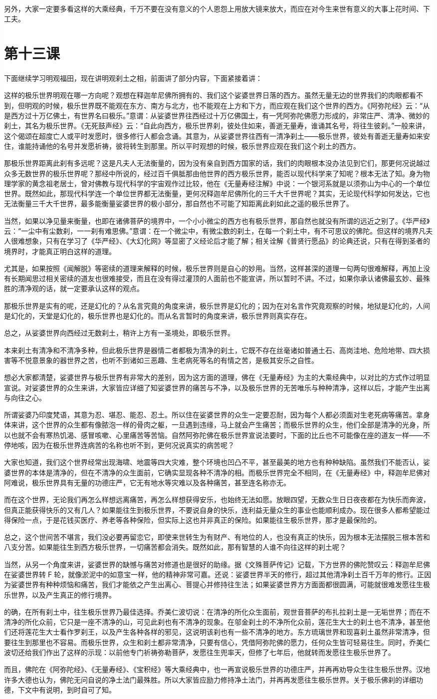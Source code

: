 另外，大家一定要多看这样的大乘经典，千万不要在没有意义的个人恩怨上用放大镜来放大，而应在对今生来世有意义的大事上花时间、下工夫。

# 第十三课

下面继续学习明观福田，现在讲明观刹土之相，前面讲了部分内容，下面紧接着讲：

这样的极乐世界明观在哪一方向呢？观想在释迦牟尼佛所拥有的、我们这个娑婆世界日落的西方。虽然无量无边的世界我们的肉眼都看不到，但明观的时候，极乐世界既不能观在东方、南方与北方，也不能观在上方和下方，而应观在我们这个世界的西方。《阿弥陀经》云：“从是西方过十万亿佛土，有世界名曰极乐。”意谓：从娑婆世界往西经过十万亿佛国土，有一凭阿弥陀佛愿力形成的，非常庄严、清净、微妙的刹土，其名为极乐世界。《无死鼓声经》云：“自此向西方，极乐世界刹，彼处住如来，善逝无量寿，谁诵其名号，将往生彼刹。”一般来讲，这个偈颂在超度亡人或平时发愿时，很多修行人都会念诵。其意为，从娑婆世界往西有一清净刹土——极乐世界，彼处有善逝无量寿如来安住，谁能持诵他的名号并发愿祈祷，彼将转生到那里。所以平时观想的时候，极乐世界应观在我们这个刹土的西方。

那极乐世界距离此刹有多远呢？这是凡夫人无法衡量的，因为没有亲自到西方国家的话，我们的肉眼根本没办法见到它们，那更何况说越过众多无数世界的极乐世界呢？那经中所说的，经过百千俱胝那由他世界的西方极乐世界，能否以现代科学来了知呢？根本无法了知。身为物理学家的黄念祖老居士，曾对佛教与现代科学的宇宙观作过比较，他在《无量寿经注解》中说：一个银河系就是以须弥山为中心的一个单位世界。既然如此，那现代科学连一个单位世界都无法衡量，更何况释迦牟尼佛所化的三千大千世界呢？其实，无论现代科学如何发达，它也无法衡量三千大千世界，最多能衡量娑婆世界的极小部分，那自然也不可能了知距离此刹如此之遥的极乐世界了。

当然，如果以净见量来衡量，也即在诸佛菩萨的境界中，一个小小微尘的西方也有极乐世界，那自然也就没有所谓的远近之别了。《华严经》云：“一尘中有尘数刹，一一刹有难思佛。”意谓：在一个微尘中，有微尘数的刹土，在每一个刹土中，有不可思议的佛陀。但这样的境界凡夫人很难想象，只有在学习了《华严经》、《大幻化网》等显密了义经论后才能了解；相关诠解《普贤行愿品》的论典还说，只有在得到圣者的境界时，才能真正明白这样的道理。

尤其是，如果按照《闻解脱》等密续的道理来解释的时候，极乐世界则是自心的妙用。当然，这样甚深的道理一句两句很难解释，再加上没有长期闻思过相关密续的道友也很难接受，而且在没有得过灌顶的人面前也不能宣讲，所以暂时不讲。不过，如果你承认诸佛最玄妙、最殊胜的清净观的话，就一定要承认这样的观点。

那极乐世界是实有的呢，还是幻化的？从名言究竟的角度来讲，极乐世界是幻化的；因为在对名言作究竟观察的时候，地狱是幻化的，人间是幻化的，天堂是幻化的，极乐世界也是幻化的。而从名言暂时的角度来讲，极乐世界则真实存在。

总之，从娑婆世界向西经过无数刹土，稍许上方有一圣境处，即极乐世界。

本来刹土有清净和不清净多种，但此极乐世界是器情二者都极为清净的刹土，它既不存在丝毫诸如普通土石、高岗洼地、危险地带、四大损害等不悦意景象的器世界之苦，也听不到诸如三恶趣、生老病死等名的有情之苦，是极其安乐之自性。

想必大家都清楚，娑婆世界与极乐世界有非常大的差别，因为这方面的道理，佛在《无量寿经》为主的大乘经典中，以对比的方式作过明显宣说。对娑婆世界的众生来讲，大家皆应详细了知娑婆世界的痛苦与不净，以及极乐世界的无苦唯乐与种种清净，这样以后，才能产生出离与向往之心。

所谓娑婆乃印度梵语，其意为忍、堪忍、能忍、忍土。所以住在娑婆世界的众生一定要忍耐，因为每个人都必须面对生老死病等痛苦。拿身体来讲，这个世界的众生都有像脓泡一样的骨肉之躯，一旦遇到违缘，马上就会产生痛苦；而极乐世界的众生，他们全部是清净的光身，所以也就不会有寒热饥渴、感冒咳嗽、心里痛苦等苦恼。自然阿弥陀佛在极乐世界宣说法要时，下面的比丘也不可能像在座的道友一样——不停地咳，因为在极乐世界连病苦的名称也听不到，更何况说真实的病苦呢？

大家也知道，我们这个世界经常出现海啸、地震等四大灾难，整个环境也凹凸不平，甚至最美的地方也有种种缺陷。虽然我们不能否认，娑婆世界的本体是清净的，但在不清净的众生面前，它确实显现各种不清净的相。而极乐世界完全不相同，在《无量寿经》中，释迦牟尼佛对阿难说，极乐世界具有无量的功德庄严，它无有地水等灾难以及各种痛苦，甚至连名称亦无。

而在这个世界，无论我们再怎么样想远离痛苦，再怎么样想获得安乐，也始终无法如愿。放眼四望，无数众生日日夜夜都在为快乐而奔波，但真正能获得快乐的又有几人？如果能往生到极乐世界，不要说自身的快乐，连利益无量众生的事业也能顺利成办。现在很多人都希望能过得保险一点，于是花钱买医疗、养老等各种保险，但实际上这也并非真正的保险。如果能往生极乐世界，那才是最保险的。

总之，这个世间苦不堪言，我们没必要再留恋它，即使来世转生为有财产、有地位的人，也没有真正的快乐，因为根本无法摆脱三根本苦和八支分苦。如果能往生到西方极乐世界，一切痛苦都会消失。既然如此，那有智慧的人谁不向往这样的刹土呢？

当然，从另一个角度来讲，娑婆世界的缺憾与痛苦对修道也是很好的助缘。据《文殊菩萨传记》记载，下方世界的佛陀赞叹云：释迦牟尼佛在娑婆世界转 F 轮，就像淤泥中的如意宝一样，他的精神非常可嘉。还说：娑婆世界半天的修行，超过其他清净刹土百千万年的修行。正因为娑婆世界有种种烦恼和痛苦，我们才能依之产生出离心、菩提心并修持往生法；如果娑婆世界方方面面都很圆满，可能就很难发愿往生极乐世界，以及产生真正的修行境界。

的确，在所有刹土中，往生极乐世界乃最佳选择。乔美仁波切说：在清净的所化众生面前，观世音菩萨的布扎拉刹土是一无垢世界；而在不清净的所化众前，它只是一座不清净的山，可见此刹也有不清净的现象。在邬金刹土的不净所化众前，莲花生大士的刹土也不清净，甚至他们还将莲花生大士看作罗刹王，以及产生各种各样的邪见，这说明该刹也有一些不清净的地方。东方琉璃世界和现喜刹土虽然非常清净，但要往生到那里也不容易。而极乐世界，众生和刹土都非常清净，只要有信心，凭借阿弥陀佛的愿力，任何众生皆可轻易往生。同时，乔美仁波切还给我们作出了这样的示现：以前他专门祈祷弥勒菩萨，发愿往生兜率天，但修了七年后，他就转而发愿往生极乐世界了。

而且，佛陀在《阿弥陀经》、《无量寿经》、《宝积经》等大乘经典中，也一再宣说极乐世界的功德庄严，并再再劝导众生往生极乐世界。汉地许多大德也认为，佛陀无问自说的净土法门最殊胜。所以大家皆应励力修持净土法门，并再再发愿往生极乐世界。关于极乐佛刹的详细功德，下文中有说明，到时自可了知。
